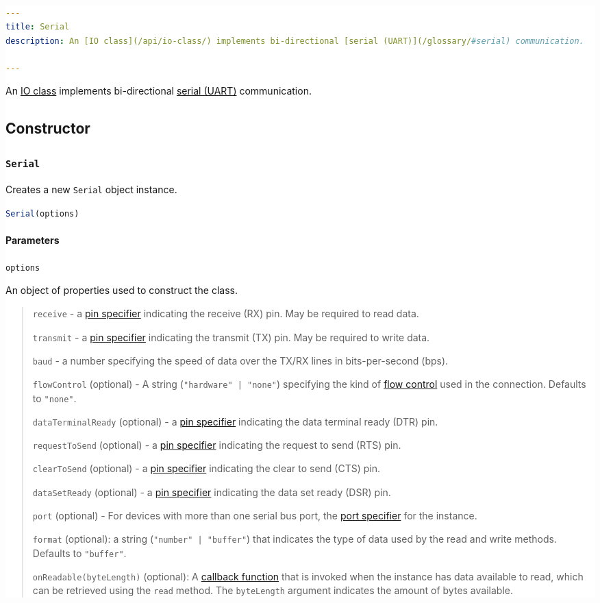 ```yaml
---
title: Serial
description: An [IO class](/api/io-class/) implements bi-directional [serial (UART)](/glossary/#serial) communication.

---
```


An [IO class](/api/io-class/) implements bi-directional [serial (UART)](/glossary/#serial) communication.

## Constructor

### `Serial`

Creates a new `Serial` object instance.

```js
Serial(options)
```

#### Parameters

`options`

An object of properties used to construct the class.

> `receive` - a [pin specifier](/glossary/#pin-speficier) indicating the receive (RX) pin. May be required to read data.
>
> `transmit` - a [pin specifier](/glossary/#pin-speficier) indicating the transmit (TX) pin. May be required to write data.
>
> `baud` - a number specifying the speed of data over the TX/RX lines in bits-per-second (bps).
>
> `flowControl` (optional) - A string (`"hardware" | "none"`) specifying the kind of [flow control](https://en.wikipedia.org/wiki/Serial_port#Flow_control) used in the connection. Defaults to `"none"`.
>
> `dataTerminalReady` (optional) - a [pin specifier](/glossary/#pin-speficier) indicating the data terminal ready (DTR) pin.
>
> `requestToSend` (optional) - a [pin specifier](/glossary/#pin-speficier) indicating the request to send (RTS) pin.
>
> `clearToSend` (optional) - a [pin specifier](/glossary/#pin-speficier) indicating the clear to send (CTS) pin.
>
> `dataSetReady` (optional) - a [pin specifier](/glossary/#pin-speficier) indicating the data set ready (DSR) pin.
>
> `port` (optional) - For devices with more than one serial bus port, the [port specifier](/glossary/#port-specifier) for the instance.
>
> `format` (optional): a string (`"number" | "buffer"`) that indicates the type of data used by the read and write methods. Defaults to `"buffer"`.
>
> `onReadable(byteLength)` (optional): A [callback function](https://developer.mozilla.org/en-US/docs/Glossary/Callback_function) that is invoked when the instance has data available to read, which can be retrieved using the `read` method. The `byteLength` argument indicates the amount of bytes available.
>